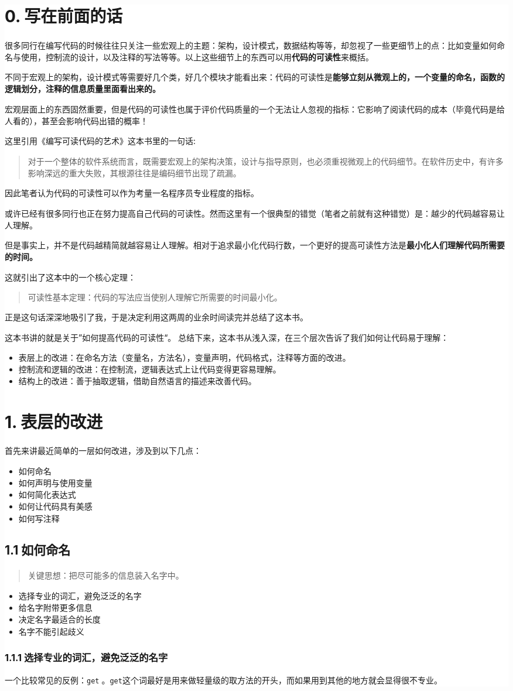 
# 0. 写在前面的话

很多同行在编写代码的时候往往只关注一些宏观上的主题：架构，设计模式，数据结构等等，却忽视了一些更细节上的点：比如变量如何命名与使用，控制流的设计，以及注释的写法等等。以上这些细节上的东西可以用**代码的可读性**来概括。

不同于宏观上的架构，设计模式等需要好几个类，好几个模块才能看出来：代码的可读性是**能够立刻从微观上的，一个变量的命名，函数的逻辑划分，注释的信息质量里面看出来的。**

宏观层面上的东西固然重要，但是代码的可读性也属于评价代码质量的一个无法让人忽视的指标：它影响了阅读代码的成本（毕竟代码是给人看的），甚至会影响代码出错的概率！

这里引用《编写可读代码的艺术》这本书里的一句话:

> 对于一个整体的软件系统而言，既需要宏观上的架构决策，设计与指导原则，也必须重视微观上的代码细节。在软件历史中，有许多影响深远的重大失败，其根源往往是编码细节出现了疏漏。

因此笔者认为代码的可读性可以作为考量一名程序员专业程度的指标。

或许已经有很多同行也正在努力提高自己代码的可读性。然而这里有一个很典型的错觉（笔者之前就有这种错觉）是：越少的代码越容易让人理解。

但是事实上，并不是代码越精简就越容易让人理解。相对于追求最小化代码行数，一个更好的提高可读性方法是**最小化人们理解代码所需要的时间。**

这就引出了这本中的一个核心定理：

> 可读性基本定理：代码的写法应当使别人理解它所需要的时间最小化。

正是这句话深深地吸引了我，于是决定利用这两周的业余时间读完并总结了这本书。

这本书讲的就是关于”如何提高代码的可读性“。
总结下来，这本书从浅入深，在三个层次告诉了我们如何让代码易于理解：

* 表层上的改进：在命名方法（变量名，方法名），变量声明，代码格式，注释等方面的改进。
* 控制流和逻辑的改进：在控制流，逻辑表达式上让代码变得更容易理解。
* 结构上的改进：善于抽取逻辑，借助自然语言的描述来改善代码。

# 1. 表层的改进

首先来讲最近简单的一层如何改进，涉及到以下几点：

* 如何命名
* 如何声明与使用变量
* 如何简化表达式
* 如何让代码具有美感
* 如何写注释

## 1.1 如何命名

> 关键思想：把尽可能多的信息装入名字中。

* 选择专业的词汇，避免泛泛的名字
* 给名字附带更多信息
* 决定名字最适合的长度
* 名字不能引起歧义

### 1.1.1 选择专业的词汇，避免泛泛的名字

一个比较常见的反例：`get` 。`get`这个词最好是用来做轻量级的取方法的开头，而如果用到其他的地方就会显得很不专业。
